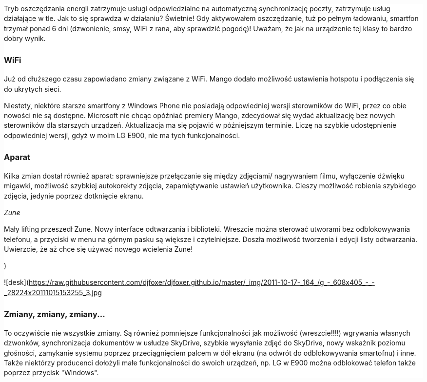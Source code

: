 Tryb oszczędzania energii zatrzymuje usługi odpowiedzialne na automatyczną synchronizację poczty, zatrzymuje usług działające w tle. Jak to się sprawdza w działaniu? Świetnie! Gdy aktywowałem oszczędzanie, tuż po pełnym ładowaniu, smartfon trzymał ponad 6 dni (dzwonienie, smsy, WiFi z rana, aby sprawdzić pogodę)! Uważam, że jak na urządzenie tej klasy to bardzo dobry wynik. 








### WiFi




Już od dłuższego czasu zapowiadano zmiany związane z WiFi. Mango dodało możliwość ustawienia hotspotu i podłączenia się do ukrytych sieci. 

Niestety, niektóre starsze smartfony z Windows Phone nie posiadają odpowiedniej wersji sterowników do WiFi, przez co obie nowości nie są dostępne. Microsoft nie chcąc opóźniać premiery Mango, zdecydował się wydać aktualizację bez nowych sterowników dla starszych urządzeń. Aktualizacja ma się pojawić w późniejszym terminie. Liczę na szybkie udostępnienie odpowiedniej wersji, gdyż w moim LG E900, nie ma tych funkcjonalności.




### Aparat




Kilka zmian dostał również aparat: sprawniejsze przełączanie się między zdjęciami/ nagrywaniem filmu, wyłączenie dźwięku migawki, możliwość szybkiej autokorekty zdjęcia, zapamiętywanie ustawień użytkownika. Cieszy możliwość robienia szybkiego  zdjęcia, jedynie poprzez dotknięcie ekranu.

 *Zune* 

Mały lifting przeszedł Zune. Nowy interface odtwarzania i biblioteki. Wreszcie można sterować utworami bez odblokowywania telefonu, a przyciski w menu na górnym pasku są większe i czytelniejsze. Doszła możliwość tworzenia i edycji listy odtwarzania. Uwierzcie, że aż chce się używać nowego wcielenia Zune!

)


![desk](https://raw.githubusercontent.com/djfoxer/djfoxer.github.io/master/_img/2011-10-17-_164_/g_-_608x405_-_-_28224x20111015153255_3.jpg







### Zmiany, zmiany, zmiany...




To oczywiście nie wszystkie zmiany. Są również pomniejsze funkcjonalności jak możliwość (wreszcie!!!!) wgrywania własnych dzwonków, synchronizacja dokumentów w usłudze SkyDrive, szybkie wysyłanie zdjęć do SkyDrive, nowy wskaźnik poziomu głośności, zamykanie systemu poprzez przeciągnięciem palcem w dół ekranu (na odwrót do odblokowywania smartofnu) i inne. Także niektórzy producenci dołożyli małe funkcjonalności do swoich urządzeń, np. LG w E900 można odblokować telefon także poprzez przycisk &quot;Windows&quot;. 
